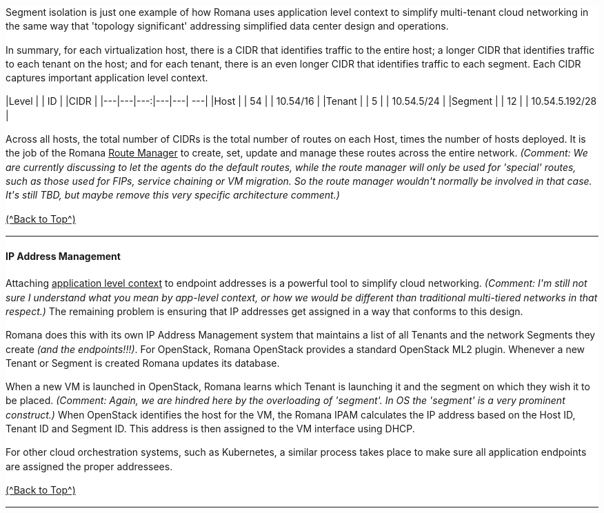 Segment isolation is just one example of how Romana uses application level context to simplify multi-tenant cloud networking in the same way that 'topology significant' addressing simplified data center design and operations.

In summary, for each virtualization host, there is a CIDR that identifies traffic to the entire host; a longer CIDR that identifies traffic to each tenant on the host; and for each tenant, there is an even longer CIDR that identifies traffic to each segment. Each CIDR captures important application level context. 
 
|Level |  | ID  |  |CIDR  |
|---|---|---:|---|---| ---|
|Host  |  | 54  |  | 10.54/16  |
|Tenant  |  | 5  |  | 10.54.5/24    |
|Segment  |  | 12  |  | 10.54.5.192/28    |



Across all hosts, the total number of CIDRs is the total number of routes on each Host, times the number of hosts deployed. It is the job of the Romana [Route Manager](#route-manager) to create, set, update and manage these routes across the entire network. *(Comment: We are currently discussing to let the agents do the default routes, while the route manager will only be used for 'special' routes, such as those used for FIPs, service chaining or VM migration. So the route manager wouldn't normally be involved in that case. It's still TBD, but maybe remove this very specific architecture comment.)*

 [(^Back to Top^)](#topics)

---

#### IP Address Management

Attaching [application level context](#romana-tenant-isolation) to endpoint addresses is a powerful tool to simplify cloud networking. *(Comment: I'm still not sure I understand what you mean by app-level context, or how we would be different than traditional multi-tiered networks in that respect.)* The remaining problem is ensuring that IP addresses get assigned in a way that conforms to this design.

Romana does this with its own IP Address Management system that maintains a list of all Tenants and the network Segments they create *(and the endpoints!!!)*. 
For OpenStack, Romana OpenStack provides a standard OpenStack ML2 plugin. Whenever a new Tenant or Segment is created Romana updates its database. 

When a new VM is launched in OpenStack, Romana learns which Tenant is launching it and the segment on which they wish it to be placed. *(Comment: Again, we are hindred here by the overloading of 'segment'. In OS the 'segment' is a very prominent construct.)* When OpenStack identifies the host for the VM, the Romana IPAM calculates the IP address based on the Host ID, Tenant ID and Segment ID.  This address is then assigned to the VM interface using DHCP.

For other cloud orchestration systems, such as Kubernetes, a similar process takes place to make sure all application endpoints are assigned the proper addressees.

[(^Back to Top^)](#topics)

---
